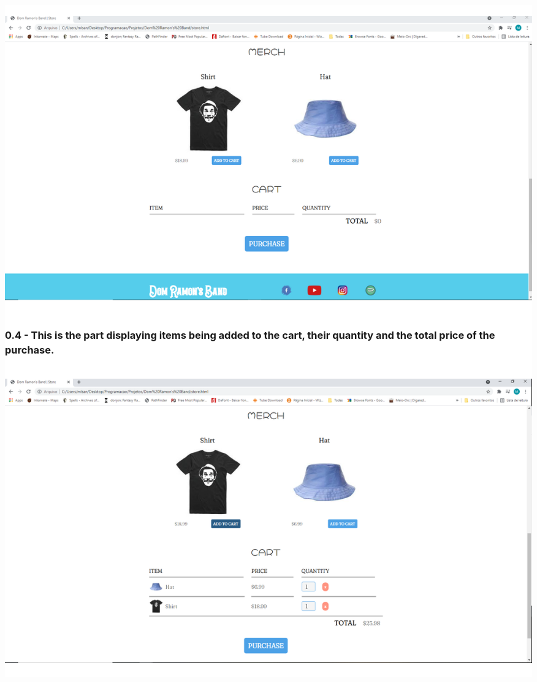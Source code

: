 <img src="https://github.com/M-antunes/Dom_Romon/blob/master/Ramons_git_pics/store_bottom.png" height="500">


### 0.4 -  This is the part displaying items being added to the cart, their quantity and the total price of the purchase.
<img src="https://github.com/M-antunes/Dom_Romon/blob/master/Ramons_git_pics/adding_items.png" height="500">